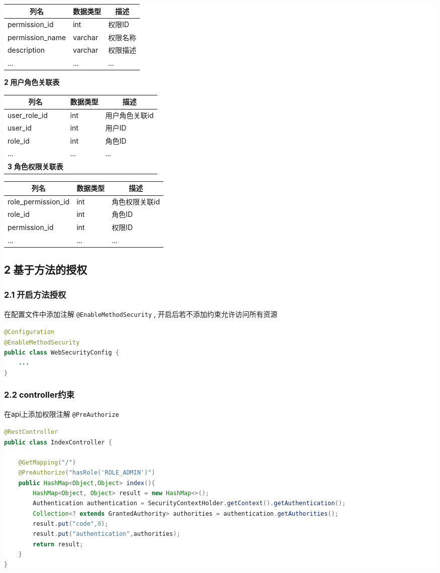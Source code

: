 | 列名            | 数据类型 | 描述     |
| --------------- | -------- | -------- |
| permission_id   | int      | 权限ID   |
| permission_name | varchar  | 权限名称 |
| description     | varchar  | 权限描述 |
| ...             | ...      | ...      |

**2 用户角色关联表**

| 列名                 | 数据类型 | 描述           |
| -------------------- | -------- | -------------- |
| user_role_id         | int      | 用户角色关联id |
| user_id              | int      | 用户ID         |
| role_id              | int      | 角色ID         |
| ...                  | ...      | ...            |
| **3 角色权限关联表** |          |                |

| 列名               | 数据类型 | 描述           |
| ------------------ | -------- | -------------- |
| role_permission_id | int      | 角色权限关联id |
| role_id            | int      | 角色ID         |
| permission_id      | int      | 权限ID         |
| ...                | ...      | ...            |



## 2 基于方法的授权

### 2.1 开启方法授权
在配置文件中添加注解 `@EnableMethodSecurity` , 开启后若不添加约束允许访问所有资源
```java
@Configuration  
@EnableMethodSecurity  
public class WebSecurityConfig {
	...
}
```
### 2.2 controller约束
在api上添加权限注解 `@PreAuthorize`
```java
@RestController  
public class IndexController {  
  
    @GetMapping("/")  
    @PreAuthorize("hasRole('ROLE_ADMIN')")  
    public HashMap<Object,Object> index(){  
        HashMap<Object, Object> result = new HashMap<>();  
        Authentication authentication = SecurityContextHolder.getContext().getAuthentication();  
        Collection<? extends GrantedAuthority> authorities = authentication.getAuthorities();  
        result.put("code",0);  
        result.put("authentication",authorities);  
        return result;  
    }  
}
```
